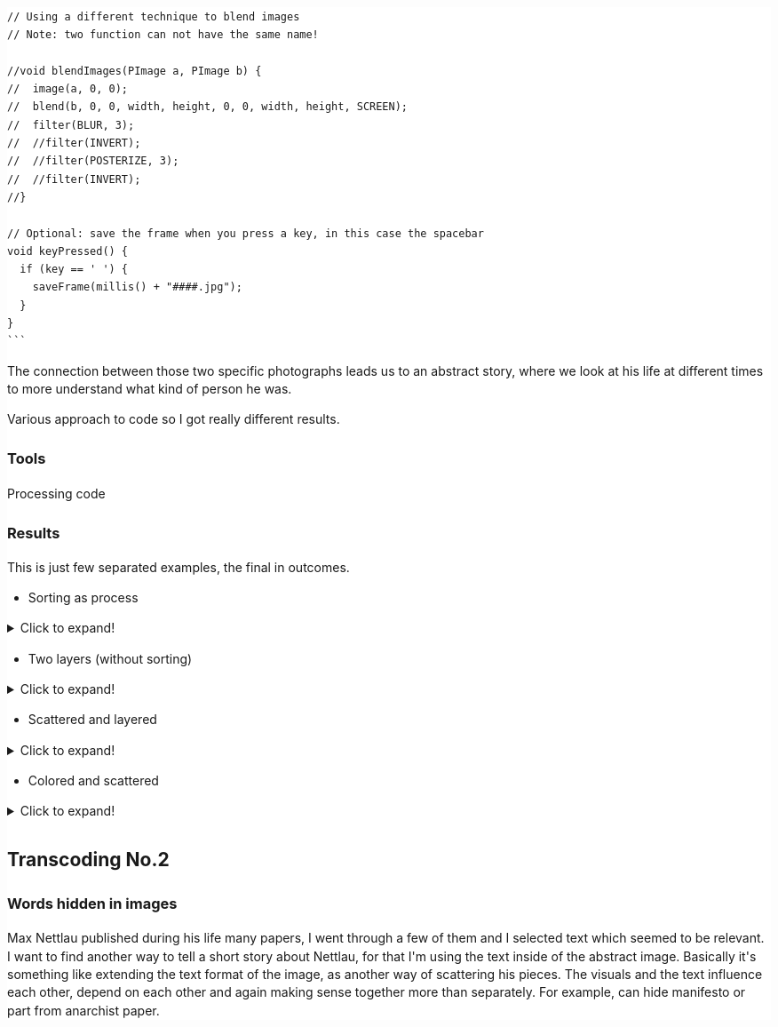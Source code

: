     // Using a different technique to blend images
    // Note: two function can not have the same name!

    //void blendImages(PImage a, PImage b) {
    //  image(a, 0, 0);
    //  blend(b, 0, 0, width, height, 0, 0, width, height, SCREEN);
    //  filter(BLUR, 3);
    //  //filter(INVERT);
    //  //filter(POSTERIZE, 3);
    //  //filter(INVERT);
    //}

    // Optional: save the frame when you press a key, in this case the spacebar
    void keyPressed() {
      if (key == ' ') {
        saveFrame(millis() + "####.jpg");
      }
    }
    ```

The connection between those two specific photographs leads us to an abstract story, where we look at his life at different times to more understand what kind of person he was.

Various approach to code so I got really different results.

### Tools

Processing code

### Results

This is just few separated examples, the final in outcomes.

- Sorting as process

<details><summary>Click to expand!</summary></details>    

- Two layers (without sorting)

<details><summary>Click to expand!</summary></details>    

- Scattered and layered

<details><summary>Click to expand!</summary></details>

- Colored and scattered

<details><summary>Click to expand!</summary></details>

<a name="3.2"></a>
## Transcoding No.2

### Words hidden in images

Max Nettlau published during his life many papers, I went through a few of them and I selected text which seemed to be relevant. I want to find another way to tell a short story about Nettlau, for that I'm using the text inside of the abstract image. Basically it's something like extending the text format of the image, as another way of scattering his pieces. The visuals and the text influence each other, depend on each other and again making sense together more than separately. For example, can hide manifesto or part from anarchist paper.
